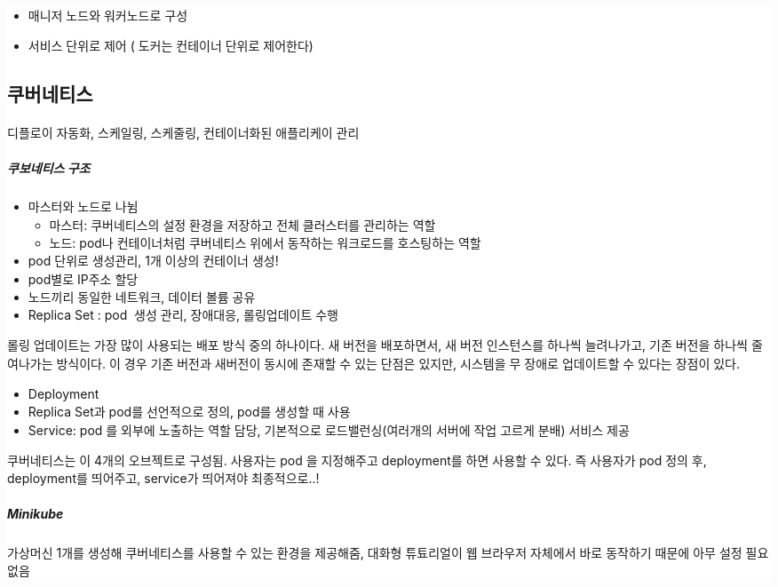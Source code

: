 - 매니저 노드와 워커노드로 구성

- 서비스 단위로 제어 ( 도커는 컨테이너 단위로 제어한다)

  

## 쿠버네티스

디플로이 자동화, 스케일링, 스케줄링, 컨테이너화된 애플리케이 관리



##### 쿠보네티스 구조

- 마스터와 노드로 나뉨
  - 마스터: 쿠버네티스의 설정 환경을 저장하고 전체 클러스터를 관리하는 역할
  - 노드:  pod나 컨테이너처럼 쿠버네티스 위에서 동작하는 워크로드를 호스팅하는 역할
- pod 단위로 생성관리, 1개 이상의 컨테이너 생성!
- pod별로 IP주소 할당
- 노드끼리 동일한 네트워크, 데이터 볼륨 공유
- Replica Set : pod  생성 관리, 장애대응, 롤링업데이트 수행



롤링 업데이트는 가장 많이 사용되는 배포 방식 중의 하나이다. 새 버전을 배포하면서, 새 버전 인스턴스를 하나씩 늘려나가고, 기존 버전을 하나씩 줄여나가는 방식이다. 이 경우 기존 버전과 새버전이 동시에 존재할 수 있는 단점은 있지만, 시스템을 무 장애로 업데이트할 수 있다는 장점이 있다.



-  Deployment
  - Replica Set과 pod를 선언적으로 정의, pod를 생성할 때 사용
- Service: pod 를 외부에 노출하는 역할 담당, 기본적으로 로드밸런싱(여러개의 서버에 작업 고르게 분배) 서비스 제공



쿠버네티스는 이 4개의 오브젝트로 구성됨. 사용자는 pod 을 지정해주고 deployment를 하면 사용할 수 있다. 즉 사용자가 pod 정의 후, deployment를 띄어주고, service가 띄어져야 최종적으로..!



##### Minikube

가상머신 1개를 생성해 쿠버네티스를 사용할 수 있는 환경을 제공해줌, 대화형 튜툐리얼이 웹 브라우저 자체에서 바로 동작하기 때문에 아무 설정 필요 없음

